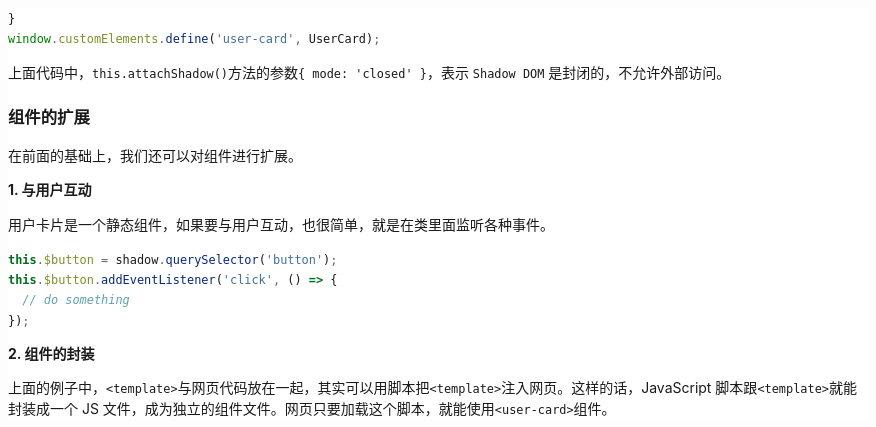 ```js
}
window.customElements.define('user-card', UserCard);
```

上面代码中，`this.attachShadow()`方法的参数`{ mode: 'closed' }`，表示 `Shadow DOM` 是封闭的，不允许外部访问。

### 组件的扩展

在前面的基础上，我们还可以对组件进行扩展。

**1. 与用户互动**

用户卡片是一个静态组件，如果要与用户互动，也很简单，就是在类里面监听各种事件。

```js
this.$button = shadow.querySelector('button');
this.$button.addEventListener('click', () => {
  // do something
});
```

**2. 组件的封装**

上面的例子中，`<template>`与网页代码放在一起，其实可以用脚本把`<template>`注入网页。这样的话，JavaScript 脚本跟`<template>`就能封装成一个 JS 文件，成为独立的组件文件。网页只要加载这个脚本，就能使用`<user-card>`组件。

